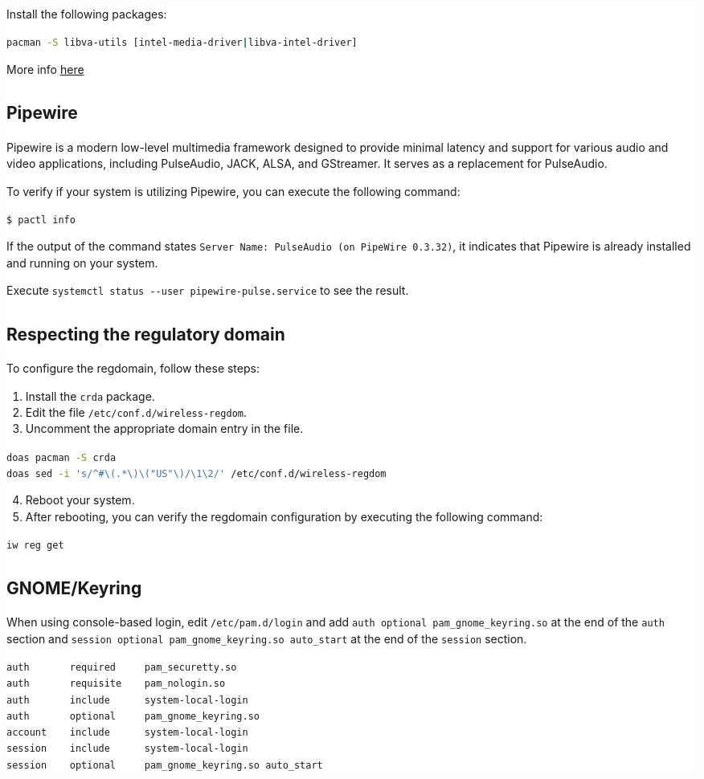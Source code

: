 Install the following packages:

```bash
pacman -S libva-utils [intel-media-driver|libva-intel-driver]
```

More info [here](https://wiki.archlinux.org/title/Hardware_video_acceleration)

## Pipewire

Pipewire is a modern low-level multimedia framework designed to provide minimal
latency and support for various audio and video applications, including
PulseAudio, JACK, ALSA, and GStreamer. It serves as a replacement for
PulseAudio.

To verify if your system is utilizing Pipewire, you can execute the following
command:

```bash
$ pactl info
```

If the output of the command states `Server Name: PulseAudio (on PipeWire
0.3.32)`,
it indicates that Pipewire is already installed and running on your system.

Execute `systemctl status --user pipewire-pulse.service` to see the result.

## Respecting the regulatory domain

To configure the regdomain, follow these steps:

1.  Install the `crda` package.
2.  Edit the file `/etc/conf.d/wireless-regdom`.
3.  Uncomment the appropriate domain entry in the file.

```bash
doas pacman -S crda
doas sed -i 's/^#\(.*\)\("US"\)/\1\2/' /etc/conf.d/wireless-regdom
```

4.  Reboot your system.
5.  After rebooting, you can verify the regdomain configuration by executing
the following command:

```bash
iw reg get
```

## GNOME/Keyring

When using console-based login, edit `/etc/pam.d/login` and add
`auth optional pam_gnome_keyring.so` at the end of the `auth` section and
`session optional pam_gnome_keyring.so auto_start` at the end of the `session`
section.

```sh
auth       required     pam_securetty.so
auth       requisite    pam_nologin.so
auth       include      system-local-login
auth       optional     pam_gnome_keyring.so
account    include      system-local-login
session    include      system-local-login
session    optional     pam_gnome_keyring.so auto_start
```

